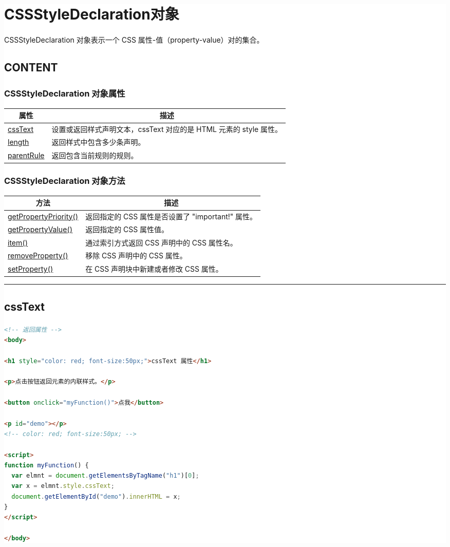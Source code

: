 # CSSStyleDeclaration对象

CSSStyleDeclaration 对象表示一个 CSS 属性-值（property-value）对的集合。

## CONTENT

### CSSStyleDeclaration 对象属性

|属性|描述|
|-|-|
|[cssText](#cssText)|设置或返回样式声明文本，cssText 对应的是 HTML 元素的 style 属性。|
|[length](#length)|返回样式中包含多少条声明。|
|[parentRule](#parentRule)|返回包含当前规则的规则。|

### CSSStyleDeclaration 对象方法

|方法|描述|
|-|-|
|[getPropertyPriority()](#getPropertyPrioritygetPropertyValue)|返回指定的 CSS 属性是否设置了 "important!" 属性。|
|[getPropertyValue()](#getPropertyPrioritygetPropertyValue)|返回指定的 CSS 属性值。|
|[item()](#item)|通过索引方式返回 CSS 声明中的 CSS 属性名。|
|[removeProperty()](#removePropertysetProperty)|移除 CSS 声明中的 CSS 属性。|
|[setProperty()](#removePropertysetProperty)|在 CSS 声明块中新建或者修改 CSS 属性。|

* * * 

## cssText
```html
<!-- 返回属性 -->
<body>

<h1 style="color: red; font-size:50px;">cssText 属性</h1>

<p>点击按钮返回元素的内联样式。</p>

<button onclick="myFunction()">点我</button>

<p id="demo"></p>
<!-- color: red; font-size:50px; -->

<script>
function myFunction() {
  var elmnt = document.getElementsByTagName("h1")[0];
  var x = elmnt.style.cssText;
  document.getElementById("demo").innerHTML = x;
}
</script>

</body>
```
